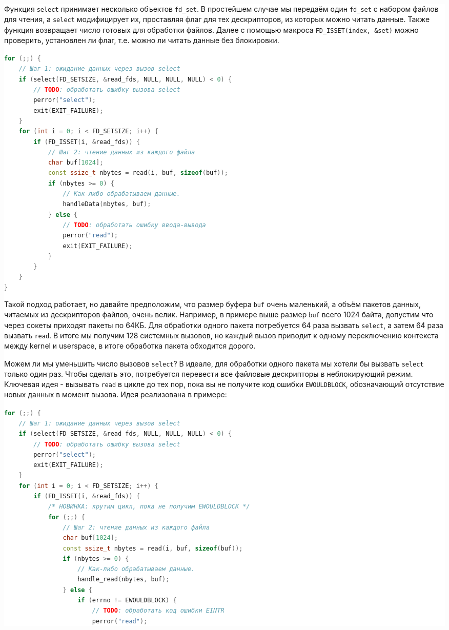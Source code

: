 Функция `select` принимает несколько объектов `fd_set`. В простейшем случае мы передаём один `fd_set` с набором файлов для чтения, а `select` модифицирует их, проставляя флаг для тех дескрипторов, из которых можно читать данные. Также функция возвращает число готовых для обработки файлов. Далее с помощью макроса `FD_ISSET(index, &set)` можно проверить, установлен ли флаг, т.е. можно ли читать данные без блокировки.

```cpp
for (;;) {
    // Шаг 1: ожидание данных через вызов select
    if (select(FD_SETSIZE, &read_fds, NULL, NULL, NULL) < 0) {
        // TODO: обработать ошибку вызова select
        perror("select");
        exit(EXIT_FAILURE);
    }
    for (int i = 0; i < FD_SETSIZE; i++) {
        if (FD_ISSET(i, &read_fds)) {
            // Шаг 2: чтение данных из каждого файла
            char buf[1024];
            const ssize_t nbytes = read(i, buf, sizeof(buf));
            if (nbytes >= 0) {
                // Как-либо обрабатываем данные.
                handleData(nbytes, buf);
            } else {
                // TODO: обработать ошибку ввода-вывода
                perror("read");
                exit(EXIT_FAILURE);
            }
        }
    }
}
```

Такой подход работает, но давайте предположим, что размер буфера `buf` очень маленький, а объём пакетов данных, читаемых из дескрипторов файлов, очень велик. Например, в примере выше размер `buf` всего 1024 байта, допустим что через сокеты приходят пакеты по 64КБ. Для обработки одного пакета потребуется 64 раза вызвать `select`, а затем 64 раза вызвать `read`. В итоге мы получим 128 системных вызовов, но каждый вызов приводит к одному переключению контекста между kernel и userspace, в итоге обработка пакета обходится дорого.

Можем ли мы уменьшить число вызовов `select`? В идеале, для обработки одного пакета мы хотели бы вызвать `select` только один раз. Чтобы сделать это, потребуется перевести все файловые дескрипторы в неблокирующий режим. Ключевая идея - вызывать `read` в цикле до тех пор, пока вы не получите код ошибки `EWOULDBLOCK`, обозначающий отсутствие новых данных в момент вызова. Идея реализована в примере:

```cpp
for (;;) {
    // Шаг 1: ожидание данных через вызов select
    if (select(FD_SETSIZE, &read_fds, NULL, NULL, NULL) < 0) {
        // TODO: обработать ошибку вызова select
        perror("select");
        exit(EXIT_FAILURE);
    }
    for (int i = 0; i < FD_SETSIZE; i++) {
        if (FD_ISSET(i, &read_fds)) {
            /* НОВИНКА: крутим цикл, пока не получим EWOULDBLOCK */
            for (;;) {
                // Шаг 2: чтение данных из каждого файла
                char buf[1024];
                const ssize_t nbytes = read(i, buf, sizeof(buf));
                if (nbytes >= 0) {
                    // Как-либо обрабатываем данные.
                    handle_read(nbytes, buf);
                } else {
                    if (errno != EWOULDBLOCK) {
                        // TODO: обработать код ошибки EINTR
                        perror("read");
```